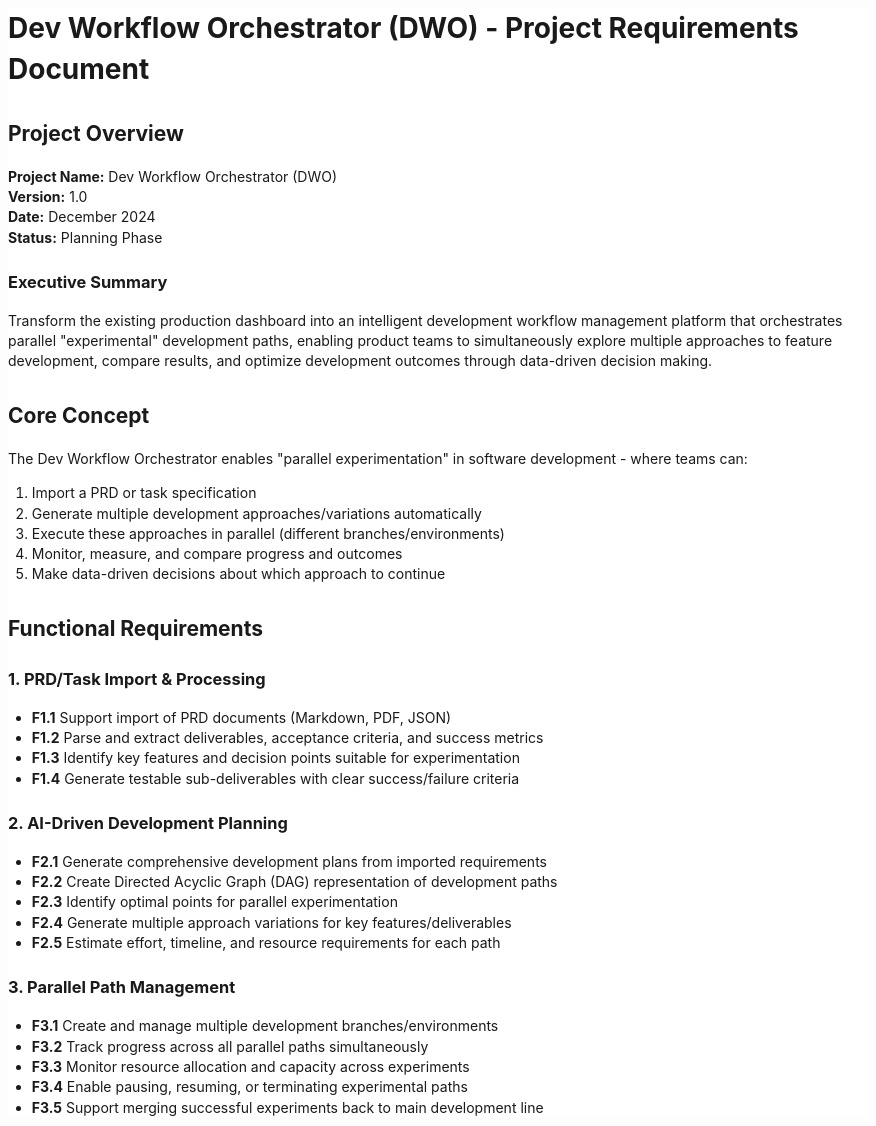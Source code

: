 # Dev Workflow Orchestrator (DWO) - Project Requirements Document

## Project Overview

**Project Name:** Dev Workflow Orchestrator (DWO)  
**Version:** 1.0  
**Date:** December 2024  
**Status:** Planning Phase  

### Executive Summary
Transform the existing production dashboard into an intelligent development workflow management platform that orchestrates parallel "experimental" development paths, enabling product teams to simultaneously explore multiple approaches to feature development, compare results, and optimize development outcomes through data-driven decision making.

## Core Concept

The Dev Workflow Orchestrator enables "parallel experimentation" in software development - where teams can:
1. Import a PRD or task specification
2. Generate multiple development approaches/variations automatically
3. Execute these approaches in parallel (different branches/environments)
4. Monitor, measure, and compare progress and outcomes
5. Make data-driven decisions about which approach to continue

## Functional Requirements

### 1. PRD/Task Import & Processing
- **F1.1** Support import of PRD documents (Markdown, PDF, JSON)
- **F1.2** Parse and extract deliverables, acceptance criteria, and success metrics
- **F1.3** Identify key features and decision points suitable for experimentation
- **F1.4** Generate testable sub-deliverables with clear success/failure criteria

### 2. AI-Driven Development Planning
- **F2.1** Generate comprehensive development plans from imported requirements
- **F2.2** Create Directed Acyclic Graph (DAG) representation of development paths
- **F2.3** Identify optimal points for parallel experimentation
- **F2.4** Generate multiple approach variations for key features/deliverables
- **F2.5** Estimate effort, timeline, and resource requirements for each path

### 3. Parallel Path Management
- **F3.1** Create and manage multiple development branches/environments
- **F3.2** Track progress across all parallel paths simultaneously
- **F3.3** Monitor resource allocation and capacity across experiments
- **F3.4** Enable pausing, resuming, or terminating experimental paths
- **F3.5** Support merging successful experiments back to main development line
